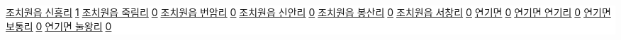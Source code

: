 
  <tr class="item">
    <td><a href="세종특별자치시 조치원읍 신흥리">조치원읍 신흥리</a></td>
    <td><a href="세종특별자치시 조치원읍 신흥리">1</a></td>
  </tr>
    

  <tr class="item">
    <td><a href="세종특별자치시 조치원읍 죽림리">조치원읍 죽림리</a></td>
    <td><a href="세종특별자치시 조치원읍 죽림리">0</a></td>
  </tr>
    

  <tr class="item">
    <td><a href="세종특별자치시 조치원읍 번암리">조치원읍 번암리</a></td>
    <td><a href="세종특별자치시 조치원읍 번암리">0</a></td>
  </tr>
    

  <tr class="item">
    <td><a href="세종특별자치시 조치원읍 신안리">조치원읍 신안리</a></td>
    <td><a href="세종특별자치시 조치원읍 신안리">0</a></td>
  </tr>
    

  <tr class="item">
    <td><a href="세종특별자치시 조치원읍 봉산리">조치원읍 봉산리</a></td>
    <td><a href="세종특별자치시 조치원읍 봉산리">0</a></td>
  </tr>
    

  <tr class="item">
    <td><a href="세종특별자치시 조치원읍 서창리">조치원읍 서창리</a></td>
    <td><a href="세종특별자치시 조치원읍 서창리">0</a></td>
  </tr>
    

  <tr class="item">
    <td><a href="세종특별자치시 연기면">연기면</a></td>
    <td><a href="세종특별자치시 연기면">0</a></td>
  </tr>
    

  <tr class="item">
    <td><a href="세종특별자치시 연기면 연기리">연기면 연기리</a></td>
    <td><a href="세종특별자치시 연기면 연기리">0</a></td>
  </tr>
    

  <tr class="item">
    <td><a href="세종특별자치시 연기면 보통리">연기면 보통리</a></td>
    <td><a href="세종특별자치시 연기면 보통리">0</a></td>
  </tr>
    

  <tr class="item">
    <td><a href="세종특별자치시 연기면 눌왕리">연기면 눌왕리</a></td>
    <td><a href="세종특별자치시 연기면 눌왕리">0</a></td>
  </tr>
    